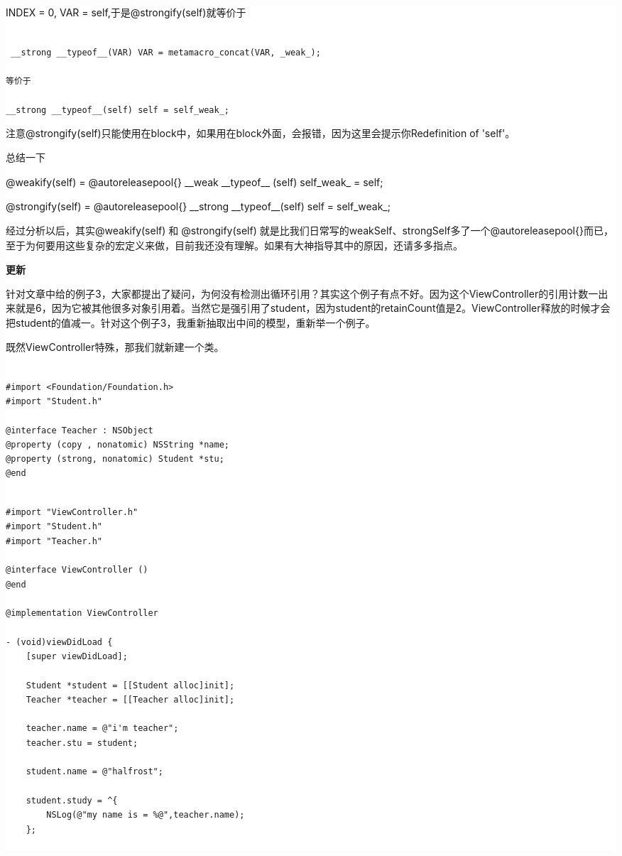 INDEX = 0, VAR = self,于是@strongify(self)就等价于

```  

 __strong __typeof__(VAR) VAR = metamacro_concat(VAR, _weak_);

等价于

__strong __typeof__(self) self = self_weak_;

```

注意@strongify(self)只能使用在block中，如果用在block外面，会报错，因为这里会提示你Redefinition of 'self'。

总结一下

@weakify(self) = @autoreleasepool{} \_\_weak \_\_typeof\_\_ (self) self\_weak\_ = self;

@strongify(self) = @autoreleasepool{} \_\_strong \_\_typeof\_\_(self) self = self\_weak\_;

经过分析以后，其实@weakify(self) 和 @strongify(self) 就是比我们日常写的weakSelf、strongSelf多了一个@autoreleasepool{}而已，至于为何要用这些复杂的宏定义来做，目前我还没有理解。如果有大神指导其中的原因，还请多多指点。


**更新**

针对文章中给的例子3，大家都提出了疑问，为何没有检测出循环引用？其实这个例子有点不好。因为这个ViewController的引用计数一出来就是6，因为它被其他很多对象引用着。当然它是强引用了student，因为student的retainCount值是2。ViewController释放的时候才会把student的值减一。针对这个例子3，我重新抽取出中间的模型，重新举一个例子。


既然ViewController特殊，那我们就新建一个类。

```  

#import <Foundation/Foundation.h>
#import "Student.h"

@interface Teacher : NSObject
@property (copy , nonatomic) NSString *name;
@property (strong, nonatomic) Student *stu;
@end

```


```  

#import "ViewController.h"
#import "Student.h"
#import "Teacher.h"

@interface ViewController ()
@end

@implementation ViewController

- (void)viewDidLoad {
    [super viewDidLoad];
    
    Student *student = [[Student alloc]init];
    Teacher *teacher = [[Teacher alloc]init];
    
    teacher.name = @"i'm teacher";
    teacher.stu = student;
    
    student.name = @"halfrost";
   
    student.study = ^{
        NSLog(@"my name is = %@",teacher.name);
    };
    
```